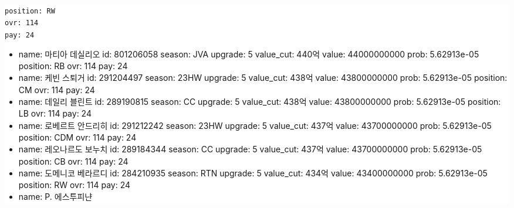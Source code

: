     position: RW
    ovr: 114
    pay: 24
  - name: 마티아 데실리오
    id: 801206058
    season: JVA
    upgrade: 5
    value_cut: 440억
    value: 44000000000
    prob: 5.62913e-05
    position: RB
    ovr: 114
    pay: 24
  - name: 케빈 스퇴거
    id: 291204497
    season: 23HW
    upgrade: 5
    value_cut: 438억
    value: 43800000000
    prob: 5.62913e-05
    position: CM
    ovr: 114
    pay: 24
  - name: 데일리 블린트
    id: 289190815
    season: CC
    upgrade: 5
    value_cut: 438억
    value: 43800000000
    prob: 5.62913e-05
    position: LB
    ovr: 114
    pay: 24
  - name: 로베르트 안드리히
    id: 291212242
    season: 23HW
    upgrade: 5
    value_cut: 437억
    value: 43700000000
    prob: 5.62913e-05
    position: CDM
    ovr: 114
    pay: 24
  - name: 레오나르도 보누치
    id: 289184344
    season: CC
    upgrade: 5
    value_cut: 437억
    value: 43700000000
    prob: 5.62913e-05
    position: CB
    ovr: 114
    pay: 24
  - name: 도메니코 베라르디
    id: 284210935
    season: RTN
    upgrade: 5
    value_cut: 434억
    value: 43400000000
    prob: 5.62913e-05
    position: RW
    ovr: 114
    pay: 24
  - name: P. 에스투피냔